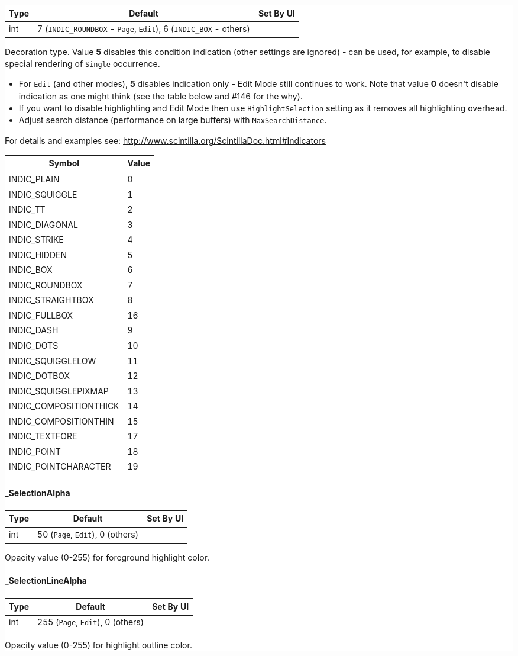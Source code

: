 Type | Default | Set By UI
-----|---------|----------
int | 7 (`INDIC_ROUNDBOX` - `Page`, `Edit`), 6 (`INDIC_BOX` - others) |

Decoration type. Value **5** disables this condition indication (other settings are ignored) - can be used, for example, to disable special rendering of `Single` occurrence.

* For `Edit` (and other modes), **5** disables indication only - Edit Mode still continues to work. Note that value **0** doesn't disable indication as one might think (see the table below and #146 for the why).
* If you want to disable highlighting and Edit Mode then use `HighlightSelection` setting as it removes all highlighting overhead.
* Adjust search distance (performance on large buffers) with `MaxSearchDistance`.

For details and examples see:
http://www.scintilla.org/ScintillaDoc.html#Indicators

Symbol | Value
-------|------
INDIC_PLAIN | 0
INDIC_SQUIGGLE | 1
INDIC_TT | 2
INDIC_DIAGONAL | 3
INDIC_STRIKE | 4
INDIC_HIDDEN | 5
INDIC_BOX | 6
INDIC_ROUNDBOX | 7
INDIC_STRAIGHTBOX | 8
INDIC_FULLBOX | 16
INDIC_DASH | 9
INDIC_DOTS | 10
INDIC_SQUIGGLELOW | 11
INDIC_DOTBOX | 12
INDIC_SQUIGGLEPIXMAP | 13
INDIC_COMPOSITIONTHICK | 14
INDIC_COMPOSITIONTHIN | 15
INDIC_TEXTFORE | 17
INDIC_POINT | 18
INDIC_POINTCHARACTER | 19

#### _SelectionAlpha

Type | Default | Set By UI
-----|---------|----------
int | 50 (`Page`, `Edit`), 0 (others) |

Opacity value (0-255) for foreground highlight color.

#### _SelectionLineAlpha

Type | Default | Set By UI
-----|---------|----------
int | 255 (`Page`, `Edit`), 0 (others) |

Opacity value (0-255) for highlight outline color.
